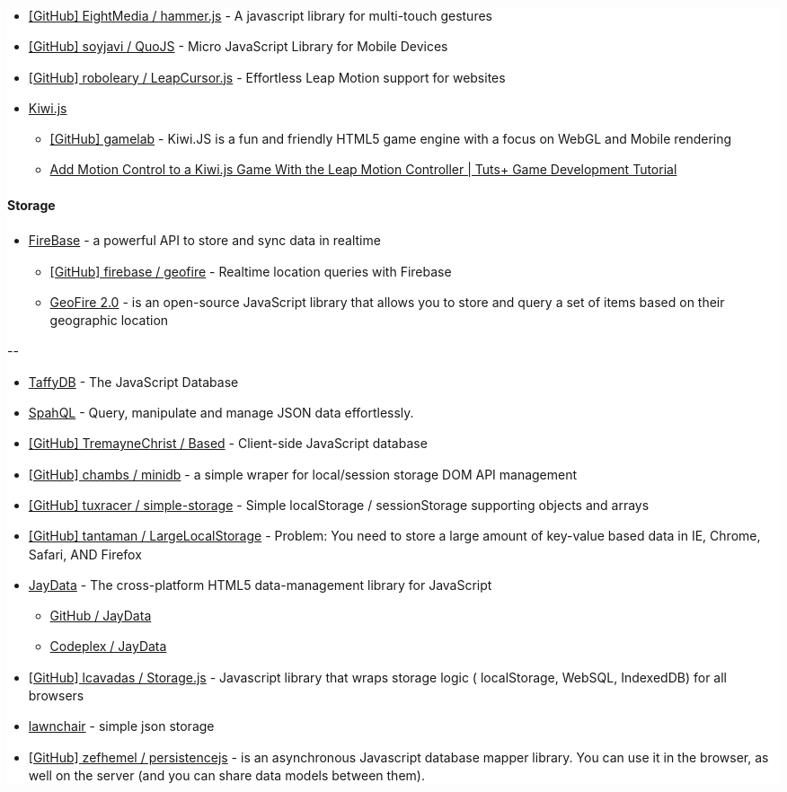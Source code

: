 * [[GitHub] EightMedia / hammer.js](https://github.com/EightMedia/hammer.js/) - A javascript library for multi-touch gestures

* [[GitHub] soyjavi / QuoJS](https://github.com/soyjavi/quojs) - Micro JavaScript Library for Mobile Devices

* [[GitHub] roboleary / LeapCursor.js](https://github.com/roboleary/LeapCursor.js) - Effortless Leap Motion support for websites

* [Kiwi.js](http://www.kiwijs.org/)

  * [[GitHub] gamelab](https://github.com/gamelab) - Kiwi.JS is a fun and friendly HTML5 game engine with a focus on WebGL and Mobile rendering

  * [Add Motion Control to a Kiwi.js Game With the Leap Motion Controller | Tuts+ Game Development Tutorial](http://gamedevelopment.tutsplus.com/tutorials/add-motion-control-to-a-kiwijs-game-with-the-leap-motion-controller--cms-20455)


#### Storage

* [FireBase](https://www.firebase.com/) - a powerful API to store and sync data in realtime

  * [[GitHub] firebase / geofire](https://github.com/firebase/geofire/) - Realtime location queries with Firebase

  * [GeoFire 2.0](https://www.firebase.com/blog/2014-06-23-geofire-two-point-oh.html) - is an open-source JavaScript library that allows you to store and query a set of items based on their geographic location

--

* [TaffyDB](http://www.taffydb.com/) - The JavaScript Database

* [SpahQL](http://danski.github.io/spahql/) - Query, manipulate and manage JSON data effortlessly.

* [[GitHub] TremayneChrist / Based](https://github.com/TremayneChrist/Based) - Client-side JavaScript database

* [[GitHub] chambs / minidb](https://github.com/chambs/minidb) - a simple wraper for local/session storage DOM API management

* [[GitHub] tuxracer / simple-storage](https://github.com/tuxracer/simple-storage) - Simple localStorage / sessionStorage supporting objects and arrays

* [[GitHub] tantaman / LargeLocalStorage](https://github.com/tantaman/LargeLocalStorage) - Problem: You need to store a large amount of key-value based data in IE, Chrome, Safari, AND Firefox

* [JayData](http://jaydata.org/) - The cross-platform HTML5 data-management library for JavaScript

  * [GitHub / JayData](https://github.com/jaydata)

  * [Codeplex / JayData](https://jaydata.codeplex.com/)

* [[GitHub] lcavadas / Storage.js](https://github.com/lcavadas/Storage.js) - Javascript library that wraps storage logic ( localStorage, WebSQL, IndexedDB) for all browsers

* [lawnchair](http://brian.io/lawnchair/) - simple json storage

* [[GitHub] zefhemel / persistencejs](https://github.com/zefhemel/persistencejs) - is an asynchronous Javascript database mapper library. You can use it in the browser, as well on the server (and you can share data models between them).
